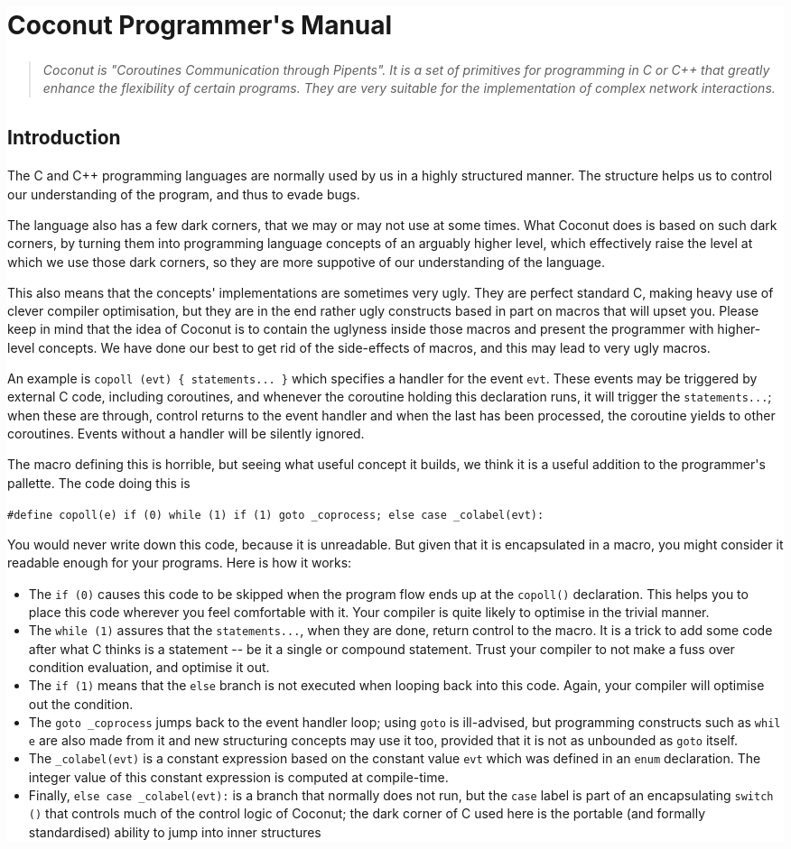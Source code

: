 # Coconut Programmer's Manual

> *Coconut is "Coroutines Communication through Pipents".  It is a set of
> primitives for programming in C or C++ that greatly enhance the flexibility
> of certain programs.  They are very suitable for the implementation of
> complex network interactions.*

## Introduction

The C and C++ programming languages are normally used by us in a highly structured
manner.  The structure helps us to control our understanding of the program, and
thus to evade bugs.

The language also has a few dark corners, that we may or may not use at some times.
What Coconut does is based on such dark corners, by turning them into programming
language concepts of an arguably higher level, which effectively raise the level
at which we use those dark corners, so they are more suppotive of our understanding
of the language.

This also means that the concepts' implementations are sometimes very ugly.  They
are perfect standard C, making heavy use of clever compiler optimisation, but
they are in the end rather ugly constructs based in part on macros that will
upset you.  Please keep in mind that the idea of Coconut is to contain the
uglyness inside those macros and present the programmer with higher-level concepts.
We have done our best to get rid of the side-effects of macros, and this may
lead to very ugly macros.

An example is `copoll (evt) { statements... }` which specifies a handler for the
event `evt`.  These events may be triggered by external C code, including
coroutines, and whenever the coroutine holding this declaration runs, it will
trigger the `statements...`; when these are through, control returns to the
event handler and when the last has been processed, the coroutine yields to
other coroutines.  Events without a handler will be silently ignored.

The macro defining this is horrible, but seeing what useful concept it builds,
we think it is a useful addition to the programmer's pallette.  The code doing
this is

    #define copoll(e) if (0) while (1) if (1) goto _coprocess; else case _colabel(evt):

You would never write down this code, because it is unreadable.  But given that
it is encapsulated in a macro, you might consider it readable enough for your
programs.  Here is how it works:

  * The `if (0)` causes this code to be skipped when the program flow ends up
    at the `copoll()` declaration.  This helps you to place this code wherever
    you feel comfortable with it.  Your compiler is quite likely to optimise in
    the trivial manner.
  * The `while (1)` assures that the `statements...`, when they are done, return
    control to the macro.  It is a trick to add some code after what C thinks
    is a statement -- be it a single or compound statement.  Trust your compiler
    to not make a fuss over condition evaluation, and optimise it out.
  * The `if (1)` means that the `else` branch is not executed when looping back
    into this code.  Again, your compiler will optimise out the condition.
  * The `goto _coprocess` jumps back to the event handler loop; using `goto` is
    ill-advised, but programming constructs such as `while` are also made from it
    and new structuring concepts may use it too, provided that it is not as
    unbounded as `goto` itself.
  * The `_colabel(evt)` is a constant expression based on the constant value `evt`
    which was defined in an `enum` declaration.  The integer value of this constant
    expression is computed at compile-time.
  * Finally, `else case _colabel(evt):` is a branch that normally does not run,
    but the `case` label is part of an encapsulating `switch()` that controls
    much of the control logic of Coconut; the dark corner of C used here is the
    portable (and formally standardised) ability to jump into inner structures